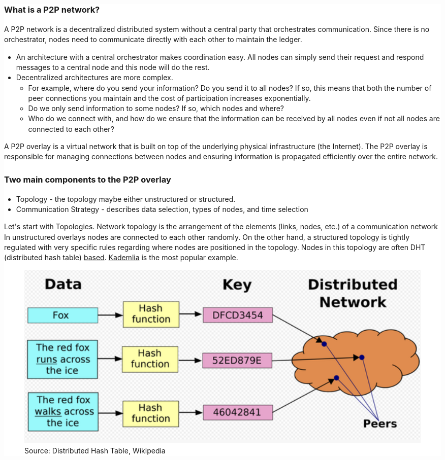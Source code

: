 ### What is a P2P network?

A P2P network is a decentralized distributed system without a central party that orchestrates communication. Since there is no orchestrator, nodes need to communicate directly with each other to maintain the ledger.

- An architecture with a central orchestrator makes coordination easy. All nodes can simply send their request and respond messages to a central node and this node will do the rest.
- Decentralized architectures are more complex.
  - For example, where do you send your information? Do you send it to all nodes? If so, this means that both the number of peer connections you maintain and the cost of participation increases exponentially.
  - Do we only send information to some nodes? If so, which nodes and where?
  - Who do we connect with, and how do we ensure that the information can be received by all nodes even if not all nodes are connected to each other?

A P2P overlay is a virtual network that is built on top of the underlying physical infrastructure (the Internet). The P2P overlay is responsible for managing connections between nodes and ensuring information is propagated efficiently over the entire network.

### Two main components to the P2P overlay

- Topology - the topology maybe either unstructured or structured.
- Communication Strategy - describes data selection, types of nodes, and time selection

Let's start with Topologies. Network topology is the arrangement of the elements (links, nodes, etc.) of a communication network In unstructured overlays nodes are connected to each other randomly. On the other hand, a structured topology is tightly regulated with very specific rules regarding where nodes are positioned in the topology. Nodes in this topology are often DHT (distributed hash table) [based](https://www.paradigm.xyz/2022/08/das). [Kademlia](https://en.wikipedia.org/wiki/Kademlia) is the most popular example.

<figure>
  <img src="media/Multichatimage6.png" />
  <figcaption>Source: Distributed Hash Table, Wikipedia</figcaption>
</figure>
